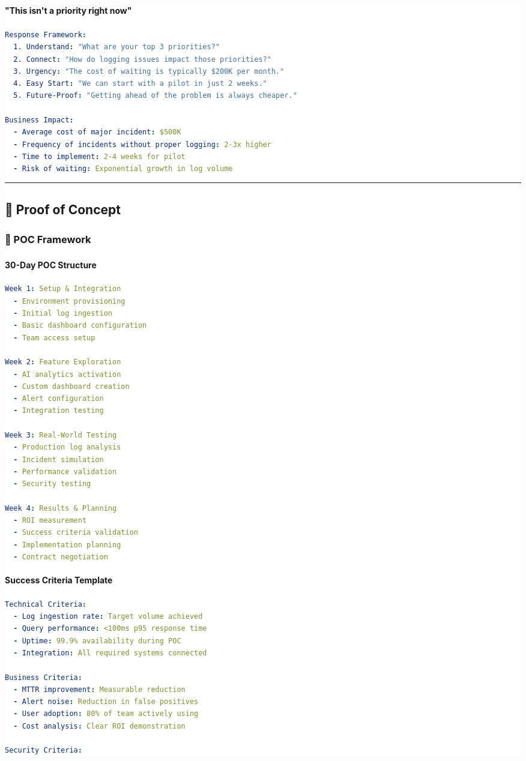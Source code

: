 #### "This isn't a priority right now"
```yaml
Response Framework:
  1. Understand: "What are your top 3 priorities?"
  2. Connect: "How do logging issues impact those priorities?"
  3. Urgency: "The cost of waiting is typically $200K per month."
  4. Easy Start: "We can start with a pilot in just 2 weeks."
  5. Future-Proof: "Getting ahead of the problem is always cheaper."

Business Impact:
  - Average cost of major incident: $500K
  - Frequency of incidents without proper logging: 2-3x higher
  - Time to implement: 2-4 weeks for pilot
  - Risk of waiting: Exponential growth in log volume
```

---

## 🧪 Proof of Concept

### 🎯 POC Framework

#### 30-Day POC Structure
```yaml
Week 1: Setup & Integration
  - Environment provisioning
  - Initial log ingestion
  - Basic dashboard configuration
  - Team access setup

Week 2: Feature Exploration
  - AI analytics activation
  - Custom dashboard creation
  - Alert configuration
  - Integration testing

Week 3: Real-World Testing
  - Production log analysis
  - Incident simulation
  - Performance validation
  - Security testing

Week 4: Results & Planning
  - ROI measurement
  - Success criteria validation
  - Implementation planning
  - Contract negotiation
```

#### Success Criteria Template
```yaml
Technical Criteria:
  - Log ingestion rate: Target volume achieved
  - Query performance: <100ms p95 response time
  - Uptime: 99.9% availability during POC
  - Integration: All required systems connected

Business Criteria:
  - MTTR improvement: Measurable reduction
  - Alert noise: Reduction in false positives
  - User adoption: 80% of team actively using
  - Cost analysis: Clear ROI demonstration

Security Criteria:
```